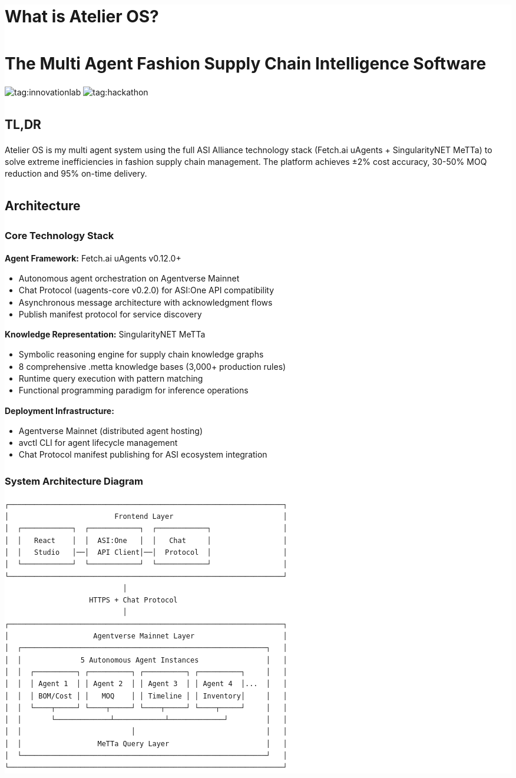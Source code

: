 # What is Atelier OS? 

# The Multi Agent Fashion Supply Chain Intelligence Software

![tag:innovationlab](https://img.shields.io/badge/innovationlab-3D8BD3)
![tag:hackathon](https://img.shields.io/badge/hackathon-5F43F1)

## TL,DR

Atelier OS is my multi agent system using the full ASI Alliance technology stack (Fetch.ai uAgents + SingularityNET MeTTa) to solve extreme inefficiencies in fashion supply chain management. The platform achieves ±2% cost accuracy, 30-50% MOQ reduction and 95% on-time delivery. 

## Architecture

### Core Technology Stack

**Agent Framework:** Fetch.ai uAgents v0.12.0+
- Autonomous agent orchestration on Agentverse Mainnet
- Chat Protocol (uagents-core v0.2.0) for ASI:One API compatibility
- Asynchronous message architecture with acknowledgment flows
- Publish manifest protocol for service discovery

**Knowledge Representation:** SingularityNET MeTTa
- Symbolic reasoning engine for supply chain knowledge graphs
- 8 comprehensive .metta knowledge bases (3,000+ production rules)
- Runtime query execution with pattern matching
- Functional programming paradigm for inference operations

**Deployment Infrastructure:**
- Agentverse Mainnet (distributed agent hosting)
- avctl CLI for agent lifecycle management
- Chat Protocol manifest publishing for ASI ecosystem integration

### System Architecture Diagram

```
┌─────────────────────────────────────────────────────────────────┐
│                         Frontend Layer                          │
│  ┌────────────┐  ┌────────────┐  ┌────────────┐                 │
│  │   React    │  │  ASI:One   │  │   Chat     │                 │
│  │   Studio   │──│  API Client│──│  Protocol  │                 │
│  └────────────┘  └────────────┘  └────────────┘                 │
└─────────────────────────────────────────────────────────────────┘
                            │
                    HTTPS + Chat Protocol
                            │
┌─────────────────────────────────────────────────────────────────┐
│                    Agentverse Mainnet Layer                     │
│  ┌──────────────────────────────────────────────────────────┐   │
│  │              5 Autonomous Agent Instances                │   │
│  │  ┌──────────┐ ┌──────────┐ ┌──────────┐ ┌──────────┐     │   │
│  │  │ Agent 1  │ │ Agent 2  │ │ Agent 3  │ │ Agent 4  │...  │   │
│  │  │ BOM/Cost │ │   MOQ    │ │ Timeline │ │ Inventory│     │   │
│  │  └────┬─────┘ └────┬─────┘ └────┬─────┘ └────┬─────┘     │   │
│  │       └─────────────┴────────────┴─────────────┘         │   │
│  │                          │                               │   │
│  │                  MeTTa Query Layer                       │   │
│  └──────────────────────────────────────────────────────────┘   │
└─────────────────────────────────────────────────────────────────┘
```